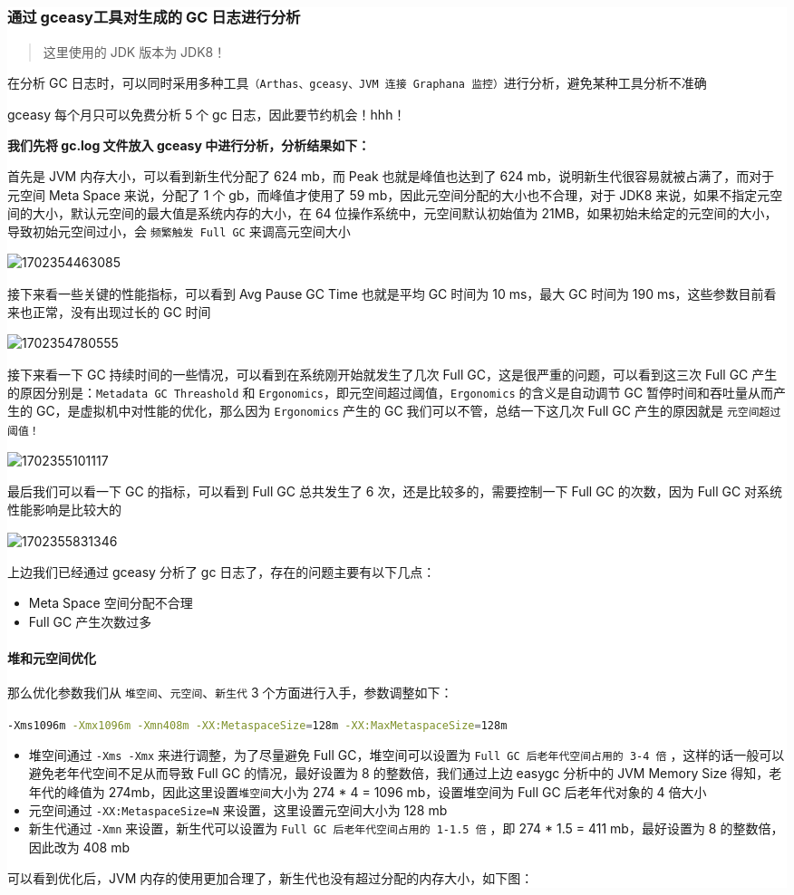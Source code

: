 ### 通过 gceasy工具对生成的 GC 日志进行分析

> 这里使用的 JDK 版本为 JDK8！ 

在分析 GC 日志时，可以同时采用多种工具`（Arthas、gceasy、JVM 连接 Graphana 监控）`进行分析，避免某种工具分析不准确

gceasy 每个月只可以免费分析 5 个 gc 日志，因此要节约机会！hhh！

**我们先将 gc.log 文件放入 gceasy 中进行分析，分析结果如下：**

首先是 JVM 内存大小，可以看到新生代分配了 624 mb，而 Peak 也就是峰值也达到了 624 mb，说明新生代很容易就被占满了，而对于元空间 Meta Space 来说，分配了 1 个 gb，而峰值才使用了 59 mb，因此元空间分配的大小也不合理，对于 JDK8 来说，如果不指定元空间的大小，默认元空间的最大值是系统内存的大小，在 64 位操作系统中，元空间默认初始值为 21MB，如果初始未给定的元空间的大小，导致初始元空间过小，会 `频繁触发 Full GC` 来调高元空间大小

![1702354463085](https://11laile-note-img.oss-cn-beijing.aliyuncs.com/1702354463085.png)



接下来看一些关键的性能指标，可以看到 Avg Pause GC Time 也就是平均 GC 时间为 10 ms，最大 GC 时间为 190 ms，这些参数目前看来也正常，没有出现过长的 GC 时间

![1702354780555](https://11laile-note-img.oss-cn-beijing.aliyuncs.com/1702354780555.png)



接下来看一下 GC 持续时间的一些情况，可以看到在系统刚开始就发生了几次 Full GC，这是很严重的问题，可以看到这三次 Full GC 产生的原因分别是：`Metadata GC Threashold` 和 `Ergonomics`，即元空间超过阈值，`Ergonomics` 的含义是自动调节 GC 暂停时间和吞吐量从而产生的 GC，是虚拟机中对性能的优化，那么因为 `Ergonomics` 产生的 GC 我们可以不管，总结一下这几次 Full GC 产生的原因就是 `元空间超过阈值！`

![1702355101117](https://11laile-note-img.oss-cn-beijing.aliyuncs.com/1702355101117.png)



最后我们可以看一下 GC 的指标，可以看到 Full GC 总共发生了 6 次，还是比较多的，需要控制一下 Full GC 的次数，因为 Full GC 对系统性能影响是比较大的

![1702355831346](https://11laile-note-img.oss-cn-beijing.aliyuncs.com/1702355831346.png)



上边我们已经通过 gceasy 分析了 gc 日志了，存在的问题主要有以下几点：

- Meta Space 空间分配不合理
- Full GC 产生次数过多

#### 堆和元空间优化

那么优化参数我们从 `堆空间`、`元空间`、`新生代` 3 个方面进行入手，参数调整如下：

```bash
-Xms1096m -Xmx1096m -Xmn408m -XX:MetaspaceSize=128m -XX:MaxMetaspaceSize=128m
```

- 堆空间通过 `-Xms -Xmx` 来进行调整，为了尽量避免 Full GC，堆空间可以设置为 `Full GC 后老年代空间占用的 3-4 倍` ，这样的话一般可以避免老年代空间不足从而导致 Full GC 的情况，最好设置为 8 的整数倍，我们通过上边 easygc 分析中的 JVM Memory Size 得知，老年代的峰值为 274mb，因此这里设置`堆空间`大小为 274 * 4 = 1096 mb，设置堆空间为 Full GC 后老年代对象的 4 倍大小
- 元空间通过 `-XX:MetaspaceSize=N` 来设置，这里设置元空间大小为 128 mb
- 新生代通过 `-Xmn` 来设置，新生代可以设置为 `Full GC 后老年代空间占用的 1-1.5 倍` ，即 274 * 1.5 = 411 mb，最好设置为 8 的整数倍，因此改为 408 mb



可以看到优化后，JVM 内存的使用更加合理了，新生代也没有超过分配的内存大小，如下图：
